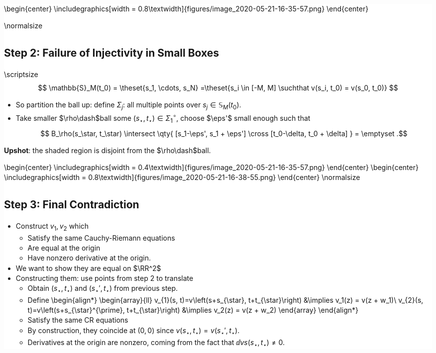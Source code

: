 \begin{center}
\includegraphics[width = 0.8\textwidth]{figures/image_2020-05-21-16-35-57.png} 
\end{center}

\normalsize


## Step 2: Failure of Injectivity in Small Boxes

\scriptsize
$$
\mathbb{S}_M(t_0) = \theset{s_1, \cdots, s_N} =\theset{s_i \in [-M, M] \suchthat v(s_i, t_0) = v(s_0, t_0)}
$$
  

- So partition the ball up: define $\Sigma_j$: all multiple points over $s_j \in \mathbb{S}_M(t_0)$.
- Take smaller $\rho\dash$ball some $(s_\star, t_\star) \in \Sigma_1^\circ$, choose $\eps'$ small enough such that 
  $$
  B_\rho(s_\star, t_\star) \intersect \qty{ [s_1-\eps', s_1 + \eps'] \cross [t_0-\delta, t_0 + \delta] } = \emptyset
  .$$
  
**Upshot**: the shaded region is disjoint from the $\rho\dash$ball.

\begin{center}
\includegraphics[width = 0.4\textwidth]{figures/image_2020-05-21-16-35-57.png} 
\end{center}
\begin{center}
\includegraphics[width = 0.8\textwidth]{figures/image_2020-05-21-16-38-55.png} 
\end{center}
\normalsize

## Step 3: Final Contradiction
- Construct $v_1, v_2$ which 
  - Satisfy the same Cauchy-Riemann equations
  - Are equal at the origin 
  - Have nonzero derivative at the origin.
- We want to show they are equal on $\RR^2$
- Constructing them: use points from step 2 to translate
  - Obtain $(s_\star, t_\star)$ and $(s_\star', t_\star)$ from previous step.
  - Define
    \begin{align*}
    \begin{array}{ll}
    v_{1}(s, t)=v\left(s+s_{\star}, t+t_{\star}\right) &\implies v_1(z) = v(z + w_1)\\
    v_{2}(s, t)=v\left(s+s_{\star}^{\prime}, t+t_{\star}\right) &\implies v_2(z) = v(z + w_2)
    \end{array}
    \end{align*}
  - Satisfy the same CR equations
  - By construction, they coincide at $(0, 0)$ since $v(s_\star, t_\star) = v(s_\star', t_\star)$.
  - Derivatives at the origin are nonzero, coming from the fact that $\dd{v}{s}(s_\star, t_\star) \neq 0$.
